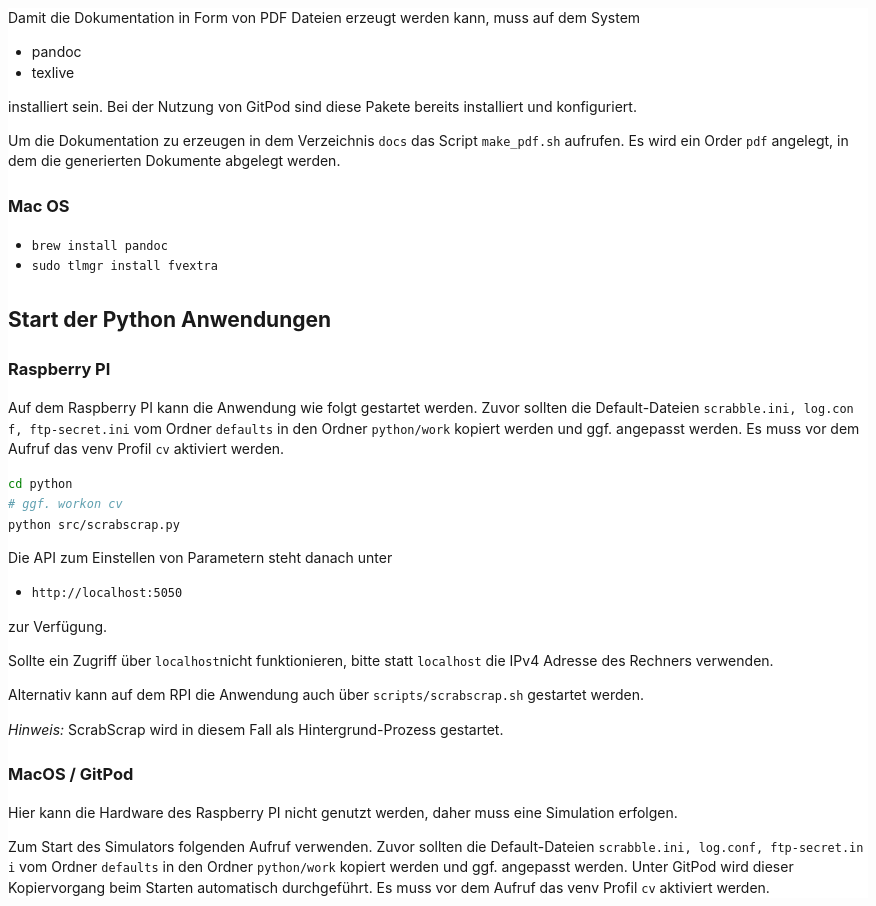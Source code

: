 Damit die Dokumentation in Form von PDF Dateien erzeugt werden kann, muss auf dem System

* pandoc
* texlive

installiert sein. Bei der Nutzung von GitPod sind diese Pakete bereits installiert und konfiguriert.

Um die Dokumentation zu erzeugen in dem Verzeichnis `docs` das Script `make_pdf.sh` aufrufen. Es wird
ein Order `pdf` angelegt, in dem die generierten Dokumente abgelegt werden.

### Mac OS

* `brew install pandoc`
* `sudo tlmgr install fvextra`

## Start der Python Anwendungen

### Raspberry PI

Auf dem Raspberry PI kann die Anwendung wie folgt gestartet werden. Zuvor sollten die Default-Dateien
`scrabble.ini, log.conf, ftp-secret.ini` vom Ordner `defaults` in den Ordner `python/work` kopiert werden
und ggf. angepasst werden. Es muss vor dem Aufruf das venv Profil `cv` aktiviert werden.

```bash
cd python
# ggf. workon cv
python src/scrabscrap.py
```

Die API zum Einstellen von Parametern steht danach unter

* `http://localhost:5050`

zur Verfügung.

Sollte ein Zugriff über `localhost`nicht funktionieren, bitte statt `localhost` die IPv4 Adresse des
Rechners verwenden.

Alternativ kann auf dem RPI die Anwendung auch über `scripts/scrabscrap.sh` gestartet werden.

_Hinweis:_ ScrabScrap wird in diesem Fall als Hintergrund-Prozess gestartet.

### MacOS / GitPod

Hier kann die Hardware des Raspberry PI nicht genutzt werden, daher muss eine Simulation erfolgen.

Zum Start des Simulators folgenden Aufruf verwenden. Zuvor sollten die Default-Dateien
`scrabble.ini, log.conf, ftp-secret.ini` vom Ordner `defaults` in den Ordner `python/work` kopiert werden
und ggf. angepasst werden. Unter GitPod wird dieser Kopiervorgang beim Starten automatisch durchgeführt.
Es muss vor dem Aufruf das venv Profil `cv` aktiviert werden.
